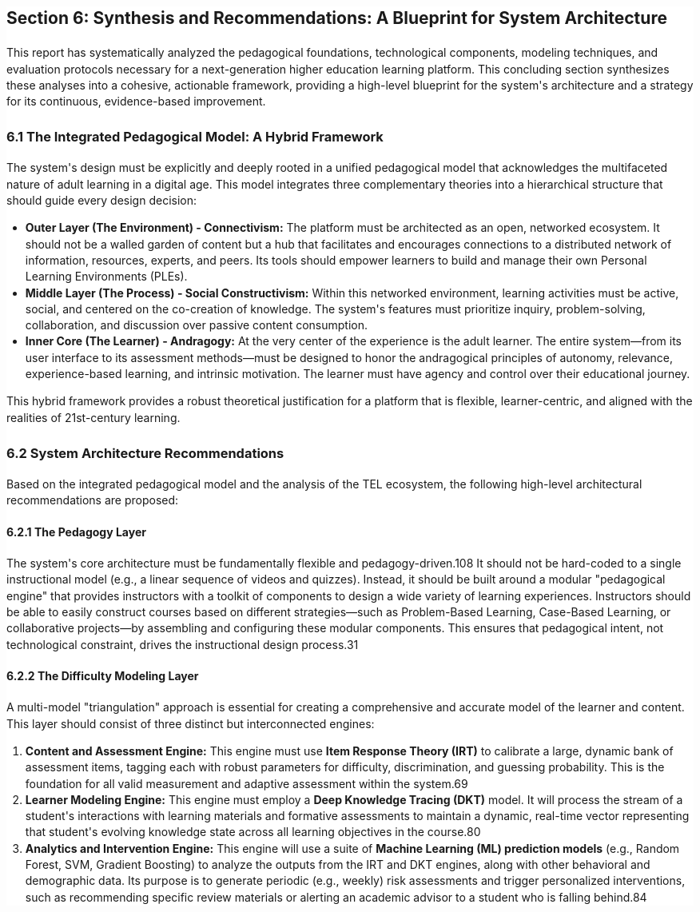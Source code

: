 ## **Section 6: Synthesis and Recommendations: A Blueprint for System Architecture**

This report has systematically analyzed the pedagogical foundations, technological components, modeling techniques, and evaluation protocols necessary for a next-generation higher education learning platform. This concluding section synthesizes these analyses into a cohesive, actionable framework, providing a high-level blueprint for the system's architecture and a strategy for its continuous, evidence-based improvement.

### **6.1 The Integrated Pedagogical Model: A Hybrid Framework**

The system's design must be explicitly and deeply rooted in a unified pedagogical model that acknowledges the multifaceted nature of adult learning in a digital age. This model integrates three complementary theories into a hierarchical structure that should guide every design decision:

* **Outer Layer (The Environment) \- Connectivism:** The platform must be architected as an open, networked ecosystem. It should not be a walled garden of content but a hub that facilitates and encourages connections to a distributed network of information, resources, experts, and peers. Its tools should empower learners to build and manage their own Personal Learning Environments (PLEs).  
* **Middle Layer (The Process) \- Social Constructivism:** Within this networked environment, learning activities must be active, social, and centered on the co-creation of knowledge. The system's features must prioritize inquiry, problem-solving, collaboration, and discussion over passive content consumption.  
* **Inner Core (The Learner) \- Andragogy:** At the very center of the experience is the adult learner. The entire system—from its user interface to its assessment methods—must be designed to honor the andragogical principles of autonomy, relevance, experience-based learning, and intrinsic motivation. The learner must have agency and control over their educational journey.

This hybrid framework provides a robust theoretical justification for a platform that is flexible, learner-centric, and aligned with the realities of 21st-century learning.

### **6.2 System Architecture Recommendations**

Based on the integrated pedagogical model and the analysis of the TEL ecosystem, the following high-level architectural recommendations are proposed:

#### **6.2.1 The Pedagogy Layer**

The system's core architecture must be fundamentally flexible and pedagogy-driven.108 It should not be hard-coded to a single instructional model (e.g., a linear sequence of videos and quizzes). Instead, it should be built around a modular "pedagogical engine" that provides instructors with a toolkit of components to design a wide variety of learning experiences. Instructors should be able to easily construct courses based on different strategies—such as Problem-Based Learning, Case-Based Learning, or collaborative projects—by assembling and configuring these modular components. This ensures that pedagogical intent, not technological constraint, drives the instructional design process.31

#### **6.2.2 The Difficulty Modeling Layer**

A multi-model "triangulation" approach is essential for creating a comprehensive and accurate model of the learner and content. This layer should consist of three distinct but interconnected engines:

1. **Content and Assessment Engine:** This engine must use **Item Response Theory (IRT)** to calibrate a large, dynamic bank of assessment items, tagging each with robust parameters for difficulty, discrimination, and guessing probability. This is the foundation for all valid measurement and adaptive assessment within the system.69  
2. **Learner Modeling Engine:** This engine must employ a **Deep Knowledge Tracing (DKT)** model. It will process the stream of a student's interactions with learning materials and formative assessments to maintain a dynamic, real-time vector representing that student's evolving knowledge state across all learning objectives in the course.80  
3. **Analytics and Intervention Engine:** This engine will use a suite of **Machine Learning (ML) prediction models** (e.g., Random Forest, SVM, Gradient Boosting) to analyze the outputs from the IRT and DKT engines, along with other behavioral and demographic data. Its purpose is to generate periodic (e.g., weekly) risk assessments and trigger personalized interventions, such as recommending specific review materials or alerting an academic advisor to a student who is falling behind.84
